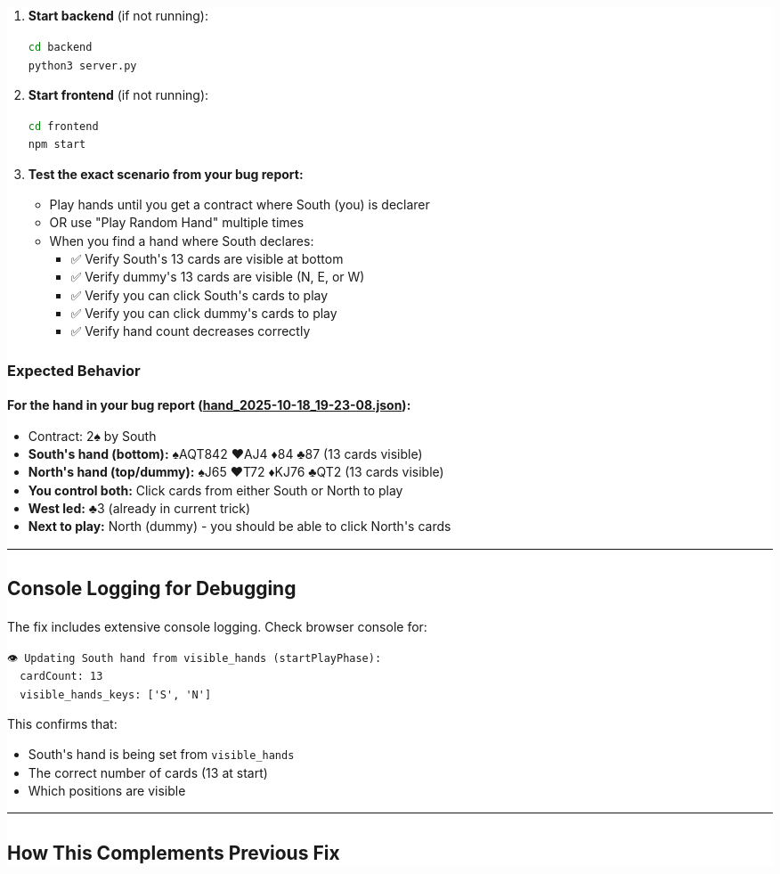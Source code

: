 1. **Start backend** (if not running):
   ```bash
   cd backend
   python3 server.py
   ```

2. **Start frontend** (if not running):
   ```bash
   cd frontend
   npm start
   ```

3. **Test the exact scenario from your bug report:**
   - Play hands until you get a contract where South (you) is declarer
   - OR use "Play Random Hand" multiple times
   - When you find a hand where South declares:
     - ✅ Verify South's 13 cards are visible at bottom
     - ✅ Verify dummy's 13 cards are visible (N, E, or W)
     - ✅ Verify you can click South's cards to play
     - ✅ Verify you can click dummy's cards to play
     - ✅ Verify hand count decreases correctly

### Expected Behavior

**For the hand in your bug report ([hand_2025-10-18_19-23-08.json](backend/review_requests/hand_2025-10-18_19-23-08.json)):**
- Contract: 2♠ by South
- **South's hand (bottom):** ♠AQT842 ♥AJ4 ♦84 ♣87 (13 cards visible)
- **North's hand (top/dummy):** ♠J65 ♥T72 ♦KJ76 ♣QT2 (13 cards visible)
- **You control both:** Click cards from either South or North to play
- **West led:** ♣3 (already in current trick)
- **Next to play:** North (dummy) - you should be able to click North's cards

---

## Console Logging for Debugging

The fix includes extensive console logging. Check browser console for:

```
👁️ Updating South hand from visible_hands (startPlayPhase):
  cardCount: 13
  visible_hands_keys: ['S', 'N']
```

This confirms that:
- South's hand is being set from `visible_hands`
- The correct number of cards (13 at start)
- Which positions are visible

---

## How This Complements Previous Fix
